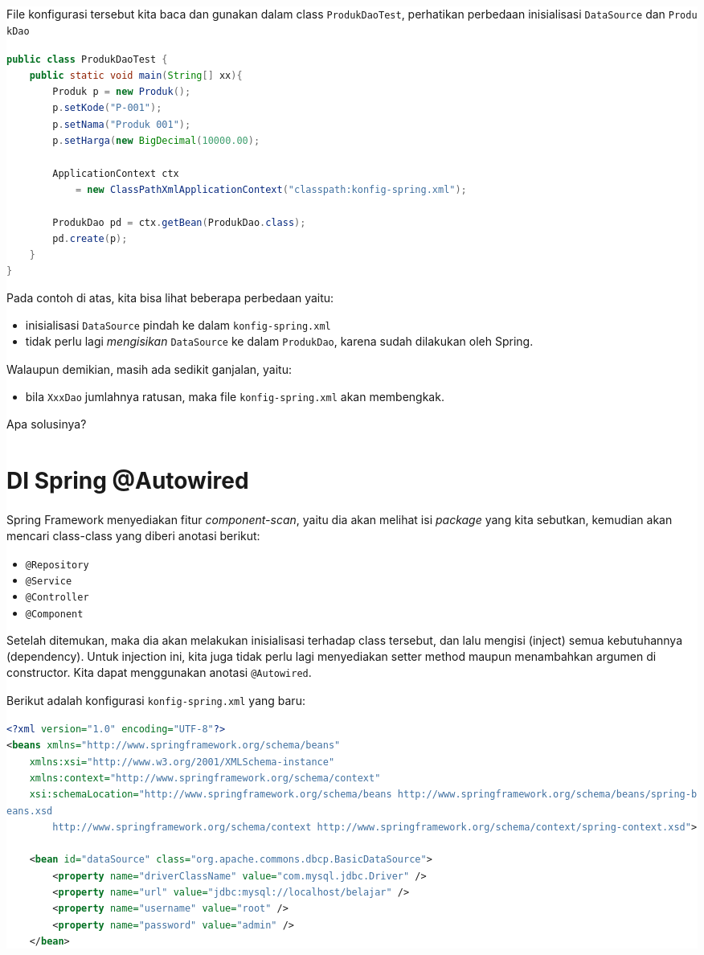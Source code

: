 File konfigurasi tersebut kita baca dan gunakan dalam class `ProdukDaoTest`, 
perhatikan perbedaan inisialisasi `DataSource` dan `ProdukDao`


```java
public class ProdukDaoTest {
    public static void main(String[] xx){
        Produk p = new Produk();
        p.setKode("P-001");
        p.setNama("Produk 001");
        p.setHarga(new BigDecimal(10000.00);
        
        ApplicationContext ctx 
            = new ClassPathXmlApplicationContext("classpath:konfig-spring.xml");
        
        ProdukDao pd = ctx.getBean(ProdukDao.class);
        pd.create(p);
    }
}
```

Pada contoh di atas, kita bisa lihat beberapa perbedaan yaitu:

* inisialisasi `DataSource` pindah ke dalam `konfig-spring.xml`
* tidak perlu lagi _mengisikan_ `DataSource` ke dalam `ProdukDao`, karena sudah dilakukan oleh Spring.

Walaupun demikian, masih ada sedikit ganjalan, yaitu:

* bila `XxxDao` jumlahnya ratusan, maka file `konfig-spring.xml` akan membengkak.

Apa solusinya? 

# DI Spring @Autowired #

Spring Framework menyediakan fitur _component-scan_, yaitu dia akan melihat isi _package_ yang kita sebutkan, 
kemudian akan mencari class-class yang diberi anotasi berikut: 

* `@Repository`
* `@Service`
* `@Controller`
* `@Component`

Setelah ditemukan, maka dia akan melakukan inisialisasi terhadap class tersebut, dan lalu mengisi (inject)
semua kebutuhannya (dependency). Untuk injection ini, kita juga tidak perlu lagi menyediakan setter method maupun 
menambahkan argumen di constructor. Kita dapat menggunakan anotasi `@Autowired`.

Berikut adalah konfigurasi `konfig-spring.xml` yang baru:

```xml
<?xml version="1.0" encoding="UTF-8"?>
<beans xmlns="http://www.springframework.org/schema/beans"
	xmlns:xsi="http://www.w3.org/2001/XMLSchema-instance" 
	xmlns:context="http://www.springframework.org/schema/context"
	xsi:schemaLocation="http://www.springframework.org/schema/beans http://www.springframework.org/schema/beans/spring-beans.xsd
		http://www.springframework.org/schema/context http://www.springframework.org/schema/context/spring-context.xsd">

    <bean id="dataSource" class="org.apache.commons.dbcp.BasicDataSource">
        <property name="driverClassName" value="com.mysql.jdbc.Driver" />
        <property name="url" value="jdbc:mysql://localhost/belajar" />
        <property name="username" value="root" />
        <property name="password" value="admin" />
    </bean>
```